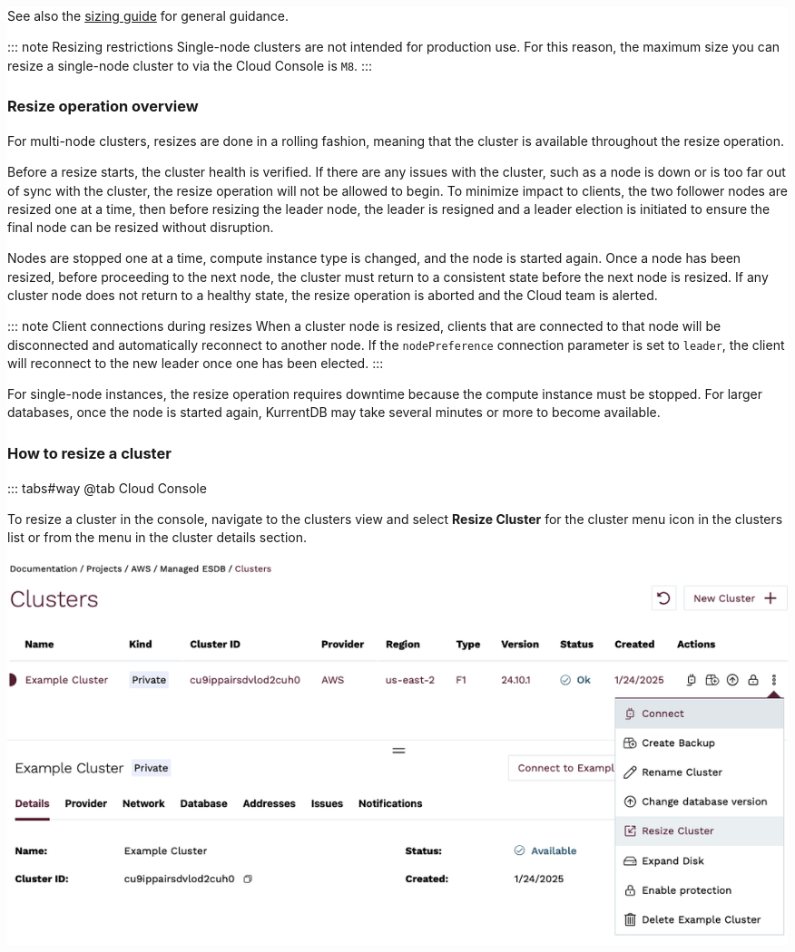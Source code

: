 See also the [sizing guide](./sizing.md) for general guidance.

::: note Resizing restrictions
Single-node clusters are not intended for production use. For this reason, the maximum size you can resize a single-node cluster to via the Cloud Console is `M8`.
:::

### Resize operation overview

For multi-node clusters, resizes are done in a rolling fashion, meaning that the cluster is available throughout the resize operation.

Before a resize starts, the cluster health is verified. If there are any issues with the cluster, such as a node is down or is too far out of sync with the cluster, the resize operation will not be allowed to begin. To minimize impact to clients, the two follower nodes are resized one at a time, then before resizing the leader node, the leader is resigned and a leader election is initiated to ensure the final node can be resized without disruption.

Nodes are stopped one at a time, compute instance type is changed, and the node is started again. Once a node has been resized, before proceeding to the next node, the cluster must return to a consistent state before the next node is resized. If any cluster node does not return to a healthy state, the resize operation is aborted and the Cloud team is alerted.

::: note Client connections during resizes
When a cluster node is resized, clients that are connected to that node will be disconnected and automatically reconnect to another node. If the `nodePreference` connection parameter is set to `leader`, the client will reconnect to the new leader once one has been elected.
:::

For single-node instances, the resize operation requires downtime because the compute instance must be stopped. For larger databases, once the node is started again, KurrentDB may take several minutes or more to become available.

### How to resize a cluster

::: tabs#way
@tab Cloud Console

To resize a cluster in the console, navigate to the clusters view and select **Resize Cluster** for the cluster menu icon in the clusters list or from the menu in the cluster details section.

![cluster list](./images/cluster-resize-1.png)
